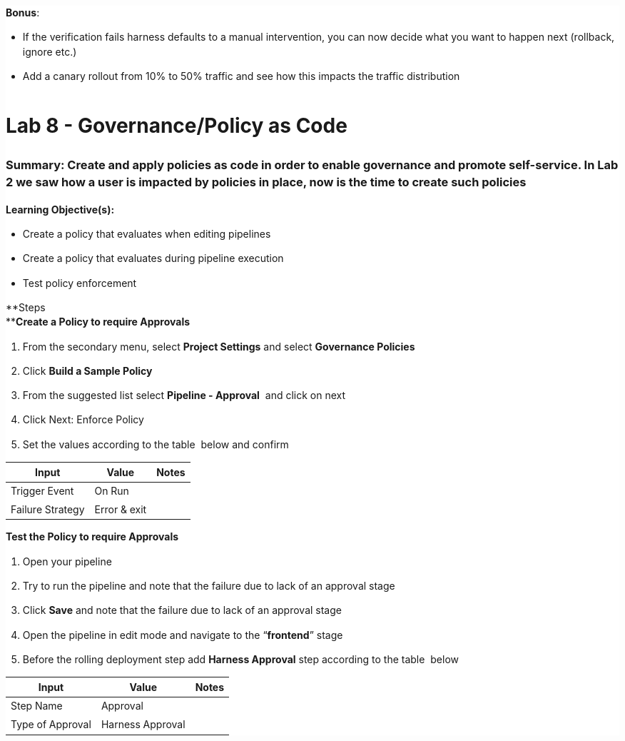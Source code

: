 **Bonus**:
- If the verification fails harness defaults to a manual intervention, you can now decide what you want to happen next (rollback, ignore etc.) 

- Add a canary rollout from 10% to 50% traffic and see how this impacts the traffic distribution


# Lab 8 - Governance/Policy as Code

### Summary: Create and apply policies as code in order to enable governance and promote self-service. In Lab 2 we saw how a user is impacted by policies in place, now is the time to create such policies

**Learning Objective(s):**

- Create a policy that evaluates when editing pipelines

- Create a policy that evaluates during pipeline execution

- Test policy enforcement

**Steps\
****Create a Policy to require Approvals**

1. From the secondary menu, select **Project Settings** and select **Governance Policies**

2. Click **Build a Sample Policy**

3. From the suggested list select **Pipeline - Approval**  and click on next

4. Click Next: Enforce Policy

5. Set the values according to the table  below and confirm

| Input            | Value        | Notes |
| ---------------- | ------------ | ----- |
| Trigger Event    |On Run|       |
| Failure Strategy |Error & exit|       |

**Test the Policy to require Approvals**

1. Open your pipeline

2. Try to run the pipeline and note that the failure due to lack of an approval stage

3. Click **Save** and note that the failure due to lack of an approval stage

4. Open the pipeline in edit mode and navigate to the “**frontend**” stage

5. Before the rolling deployment step add **Harness Approval** step according to the table  below

| Input            | Value            | Notes |
| ---------------- | ---------------- | ----- |
| Step Name        |Approval|       |
| Type of Approval |Harness Approval|       |
